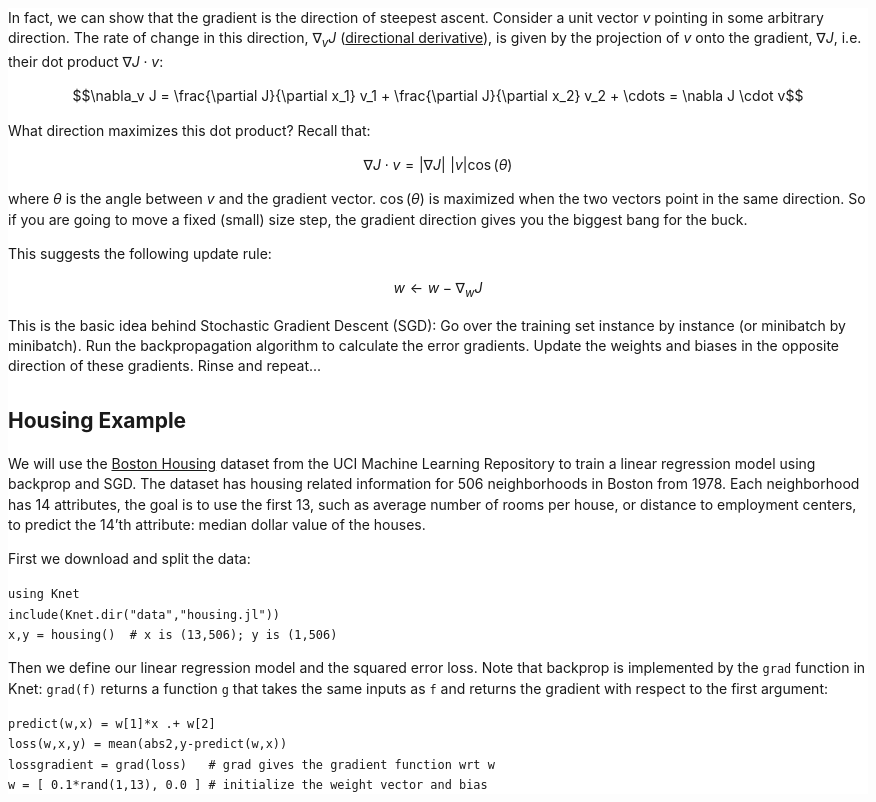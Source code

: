 In fact, we can show that the gradient is the direction of steepest
ascent. Consider a unit vector $v$ pointing in some arbitrary
direction.  The rate of change in this direction, $\nabla_v J$ ([directional
derivative](http://mathworld.wolfram.com/DirectionalDerivative.html)),
is given by the projection of $v$ onto the gradient,
$\nabla J$, i.e. their dot product $\nabla J \cdot v$:

$$\nabla_v J = \frac{\partial J}{\partial x_1} v_1 + \frac{\partial J}{\partial x_2} v_2 + \cdots = \nabla J \cdot v$$

What direction maximizes this dot product? Recall that:

$$\nabla J \cdot v = | \nabla J |\,\, | v | \cos(\theta)$$

where $\theta$ is the angle between $v$ and the gradient vector.
$\cos(\theta)$ is maximized when the two vectors point in the same
direction. So if you are going to move a fixed (small) size step, the
gradient direction gives you the biggest bang for the buck.

This suggests the following update rule:

$$w \leftarrow w - \nabla_w J$$

This is the basic idea behind Stochastic Gradient Descent (SGD): Go over
the training set instance by instance (or minibatch by minibatch). Run
the backpropagation algorithm to calculate the error gradients. Update
the weights and biases in the opposite direction of these gradients.
Rinse and repeat...

Housing Example
---------------

We will use the [Boston
Housing](https://archive.ics.uci.edu/ml/machine-learning-databases/housing)
dataset from the UCI Machine Learning Repository to train a linear
regression model using backprop and SGD. The dataset has housing
related information for 506 neighborhoods in Boston from 1978. Each
neighborhood has 14 attributes, the goal is to use the first 13, such
as average number of rooms per house, or distance to employment
centers, to predict the 14’th attribute: median dollar value of the
houses.

First we download and split the data:
```
using Knet
include(Knet.dir("data","housing.jl"))
x,y = housing()  # x is (13,506); y is (1,506)
```

Then we define our linear regression model and the squared error loss.
Note that backprop is implemented by the `grad` function in Knet:
`grad(f)` returns a function `g` that takes the same inputs as `f` and
returns the gradient with respect to the first argument:
```
predict(w,x) = w[1]*x .+ w[2]
loss(w,x,y) = mean(abs2,y-predict(w,x))
lossgradient = grad(loss)	# grad gives the gradient function wrt w
w = [ 0.1*rand(1,13), 0.0 ]	# initialize the weight vector and bias
```

